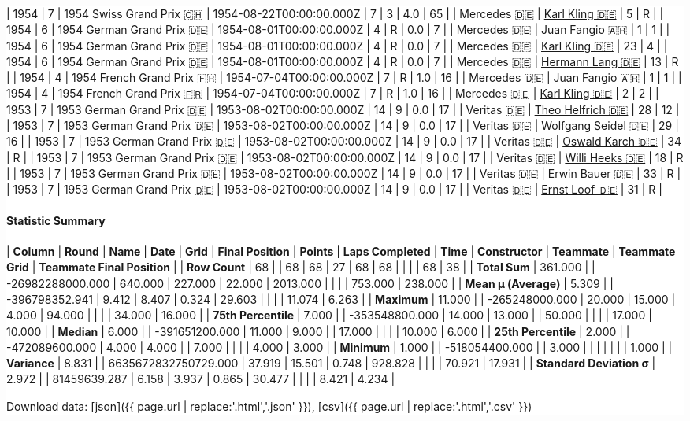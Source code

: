 | 1954 | 7 | 1954 Swiss Grand Prix 🇨🇭 | 1954-08-22T00:00:00.000Z | 7 | 3 | 4.0 | 65 |   | Mercedes 🇩🇪 | [Karl Kling 🇩🇪](/f1/drivers/kling) | 5 | R |
| 1954 | 6 | 1954 German Grand Prix 🇩🇪 | 1954-08-01T00:00:00.000Z | 4 | R | 0.0 | 7 |   | Mercedes 🇩🇪 | [Juan Fangio 🇦🇷](/f1/drivers/fangio) | 1 | 1 |
| 1954 | 6 | 1954 German Grand Prix 🇩🇪 | 1954-08-01T00:00:00.000Z | 4 | R | 0.0 | 7 |   | Mercedes 🇩🇪 | [Karl Kling 🇩🇪](/f1/drivers/kling) | 23 | 4 |
| 1954 | 6 | 1954 German Grand Prix 🇩🇪 | 1954-08-01T00:00:00.000Z | 4 | R | 0.0 | 7 |   | Mercedes 🇩🇪 | [Hermann Lang 🇩🇪](/f1/drivers/lang) | 13 | R |
| 1954 | 4 | 1954 French Grand Prix 🇫🇷 | 1954-07-04T00:00:00.000Z | 7 | R | 1.0 | 16 |   | Mercedes 🇩🇪 | [Juan Fangio 🇦🇷](/f1/drivers/fangio) | 1 | 1 |
| 1954 | 4 | 1954 French Grand Prix 🇫🇷 | 1954-07-04T00:00:00.000Z | 7 | R | 1.0 | 16 |   | Mercedes 🇩🇪 | [Karl Kling 🇩🇪](/f1/drivers/kling) | 2 | 2 |
| 1953 | 7 | 1953 German Grand Prix 🇩🇪 | 1953-08-02T00:00:00.000Z | 14 | 9 | 0.0 | 17 |   | Veritas 🇩🇪 | [Theo Helfrich 🇩🇪](/f1/drivers/helfrich) | 28 | 12 |
| 1953 | 7 | 1953 German Grand Prix 🇩🇪 | 1953-08-02T00:00:00.000Z | 14 | 9 | 0.0 | 17 |   | Veritas 🇩🇪 | [Wolfgang Seidel 🇩🇪](/f1/drivers/seidel) | 29 | 16 |
| 1953 | 7 | 1953 German Grand Prix 🇩🇪 | 1953-08-02T00:00:00.000Z | 14 | 9 | 0.0 | 17 |   | Veritas 🇩🇪 | [Oswald Karch 🇩🇪](/f1/drivers/karch) | 34 | R |
| 1953 | 7 | 1953 German Grand Prix 🇩🇪 | 1953-08-02T00:00:00.000Z | 14 | 9 | 0.0 | 17 |   | Veritas 🇩🇪 | [Willi Heeks 🇩🇪](/f1/drivers/heeks) | 18 | R |
| 1953 | 7 | 1953 German Grand Prix 🇩🇪 | 1953-08-02T00:00:00.000Z | 14 | 9 | 0.0 | 17 |   | Veritas 🇩🇪 | [Erwin Bauer 🇩🇪](/f1/drivers/bauer) | 33 | R |
| 1953 | 7 | 1953 German Grand Prix 🇩🇪 | 1953-08-02T00:00:00.000Z | 14 | 9 | 0.0 | 17 |   | Veritas 🇩🇪 | [Ernst Loof 🇩🇪](/f1/drivers/loof) | 31 | R |

#### Statistic Summary

| **Column** | **Round** | **Name** | **Date** | **Grid** | **Final Position** | **Points** | **Laps Completed** | **Time** | **Constructor** | **Teammate** | **Teammate Grid** | **Teammate Final Position** |
| **Row Count** | 68 |  | 68 | 68 | 27 | 68 | 68 |  |  |  | 68 | 38 |
| **Total Sum** | 361.000 |  | -26982288000.000 | 640.000 | 227.000 | 22.000 | 2013.000 |  |  |  | 753.000 | 238.000 |
| **Mean μ (Average)** | 5.309 |  | -396798352.941 | 9.412 | 8.407 | 0.324 | 29.603 |  |  |  | 11.074 | 6.263 |
| **Maximum** | 11.000 |  | -265248000.000 | 20.000 | 15.000 | 4.000 | 94.000 |  |  |  | 34.000 | 16.000 |
| **75th Percentile** | 7.000 |  | -353548800.000 | 14.000 | 13.000 |  | 50.000 |  |  |  | 17.000 | 10.000 |
| **Median** | 6.000 |  | -391651200.000 | 11.000 | 9.000 |  | 17.000 |  |  |  | 10.000 | 6.000 |
| **25th Percentile** | 2.000 |  | -472089600.000 | 4.000 | 4.000 |  | 7.000 |  |  |  | 4.000 | 3.000 |
| **Minimum** | 1.000 |  | -518054400.000 |  | 3.000 |  |  |  |  |  |  | 1.000 |
| **Variance** | 8.831 |  | 6635672832750729.000 | 37.919 | 15.501 | 0.748 | 928.828 |  |  |  | 70.921 | 17.931 |
| **Standard Deviation σ** | 2.972 |  | 81459639.287 | 6.158 | 3.937 | 0.865 | 30.477 |  |  |  | 8.421 | 4.234 |

Download data: [json]({{ page.url | replace:'.html','.json' }}), [csv]({{ page.url | replace:'.html','.csv' }})
